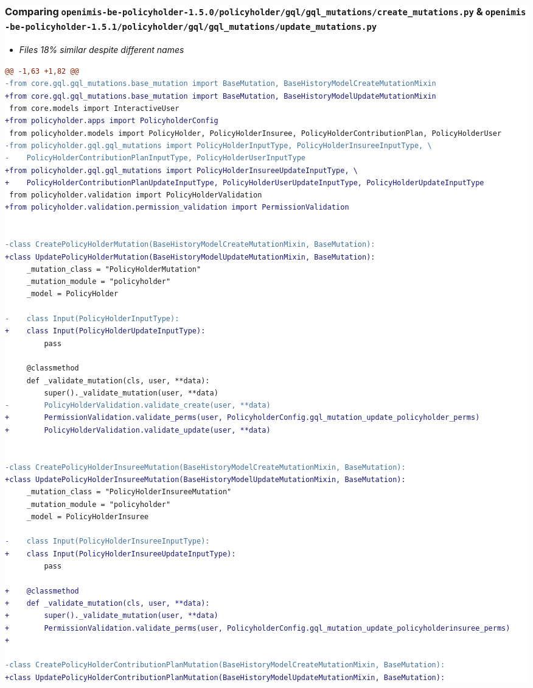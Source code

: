 ### Comparing `openimis-be-policyholder-1.5.0/policyholder/gql/gql_mutations/create_mutations.py` & `openimis-be-policyholder-1.5.1/policyholder/gql/gql_mutations/update_mutations.py`

 * *Files 18% similar despite different names*

```diff
@@ -1,63 +1,82 @@
-from core.gql.gql_mutations.base_mutation import BaseMutation, BaseHistoryModelCreateMutationMixin
+from core.gql.gql_mutations.base_mutation import BaseMutation, BaseHistoryModelUpdateMutationMixin
 from core.models import InteractiveUser
+from policyholder.apps import PolicyholderConfig
 from policyholder.models import PolicyHolder, PolicyHolderInsuree, PolicyHolderContributionPlan, PolicyHolderUser
-from policyholder.gql.gql_mutations import PolicyHolderInputType, PolicyHolderInsureeInputType, \
-    PolicyHolderContributionPlanInputType, PolicyHolderUserInputType
+from policyholder.gql.gql_mutations import PolicyHolderInsureeUpdateInputType, \
+    PolicyHolderContributionPlanUpdateInputType, PolicyHolderUserUpdateInputType, PolicyHolderUpdateInputType
 from policyholder.validation import PolicyHolderValidation
+from policyholder.validation.permission_validation import PermissionValidation
 
 
-class CreatePolicyHolderMutation(BaseHistoryModelCreateMutationMixin, BaseMutation):
+class UpdatePolicyHolderMutation(BaseHistoryModelUpdateMutationMixin, BaseMutation):
     _mutation_class = "PolicyHolderMutation"
     _mutation_module = "policyholder"
     _model = PolicyHolder
 
-    class Input(PolicyHolderInputType):
+    class Input(PolicyHolderUpdateInputType):
         pass
 
     @classmethod
     def _validate_mutation(cls, user, **data):
         super()._validate_mutation(user, **data)
-        PolicyHolderValidation.validate_create(user, **data)
+        PermissionValidation.validate_perms(user, PolicyholderConfig.gql_mutation_update_policyholder_perms)
+        PolicyHolderValidation.validate_update(user, **data)
 
 
-class CreatePolicyHolderInsureeMutation(BaseHistoryModelCreateMutationMixin, BaseMutation):
+class UpdatePolicyHolderInsureeMutation(BaseHistoryModelUpdateMutationMixin, BaseMutation):
     _mutation_class = "PolicyHolderInsureeMutation"
     _mutation_module = "policyholder"
     _model = PolicyHolderInsuree
 
-    class Input(PolicyHolderInsureeInputType):
+    class Input(PolicyHolderInsureeUpdateInputType):
         pass
 
+    @classmethod
+    def _validate_mutation(cls, user, **data):
+        super()._validate_mutation(user, **data)
+        PermissionValidation.validate_perms(user, PolicyholderConfig.gql_mutation_update_policyholderinsuree_perms)
+
 
-class CreatePolicyHolderContributionPlanMutation(BaseHistoryModelCreateMutationMixin, BaseMutation):
+class UpdatePolicyHolderContributionPlanMutation(BaseHistoryModelUpdateMutationMixin, BaseMutation):
```